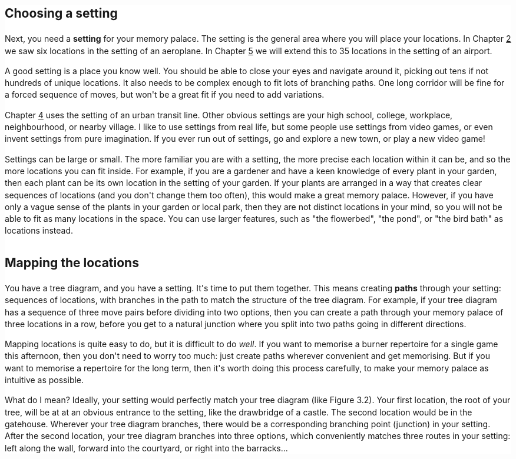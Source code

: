 ## Choosing a setting

Next, you need a **setting** for your memory palace. The setting is the general area where you will place your locations. In Chapter [2](/chessmemorypalace/chapter2) we saw six locations in the setting of an aeroplane. In Chapter [5](/chessmemorypalace/chapter5) we will extend this to 35 locations in the setting of an airport.

A good setting is a place you know well. You should be able to close your eyes and navigate around it, picking out tens if not hundreds of unique locations. It also needs to be complex enough to fit lots of branching paths. One long corridor will be fine for a forced sequence of moves, but won't be a great fit if you need to add variations.

Chapter [4](/chessmemorypalace/chapter4) uses the setting of an urban transit line. Other obvious settings are your high school, college, workplace, neighbourhood, or nearby village. I like to use settings from real life, but some people use settings from video games, or even invent settings from pure imagination. If you ever run out of settings, go and explore a new town, or play a new video game!

Settings can be large or small. The more familiar you are with a setting, the more precise each location within it can be, and so the more locations you can fit inside. For example, if you are a gardener and have a keen knowledge of every plant in your garden, then each plant can be its own location in the setting of your garden. If your plants are arranged in a way that creates clear sequences of locations (and you don't change them too often), this would make a great memory palace. However, if you have only a vague sense of the plants in your garden or local park, then they are not distinct locations in your mind, so you will not be able to fit as many locations in the space. You can use larger features, such as "the flowerbed", "the pond", or "the bird bath" as locations instead.

## <a name="mappingthelocations"></a> Mapping the locations

You have a tree diagram, and you have a setting. It's time to put them together. This means creating **paths** through your setting: sequences of locations, with branches in the path to match the structure of the tree diagram. For example, if your tree diagram has a sequence of three move pairs before dividing into two options, then you can create a path through your memory palace of three locations in a row, before you get to a natural junction where you split into two paths going in different directions.

Mapping locations is quite easy to do, but it is difficult to do *well*. If you want to memorise a burner repertoire for a single game this afternoon, then you don't need to worry too much: just create paths wherever convenient and get memorising. But if you want to memorise a repertoire for the long term, then it's worth doing this process carefully, to make your memory palace as intuitive as possible.

What do I mean? Ideally, your setting would perfectly match your tree diagram (like Figure 3.2). Your first location, the root of your tree, will be at at an obvious entrance to the setting, like the drawbridge of a castle. The second location would be in the gatehouse. Wherever your tree diagram branches, there would be a corresponding branching point (junction) in your setting. After the second location, your tree diagram branches into three options, which conveniently matches three routes in your setting: left along the wall, forward into the courtyard, or right into the barracks...
